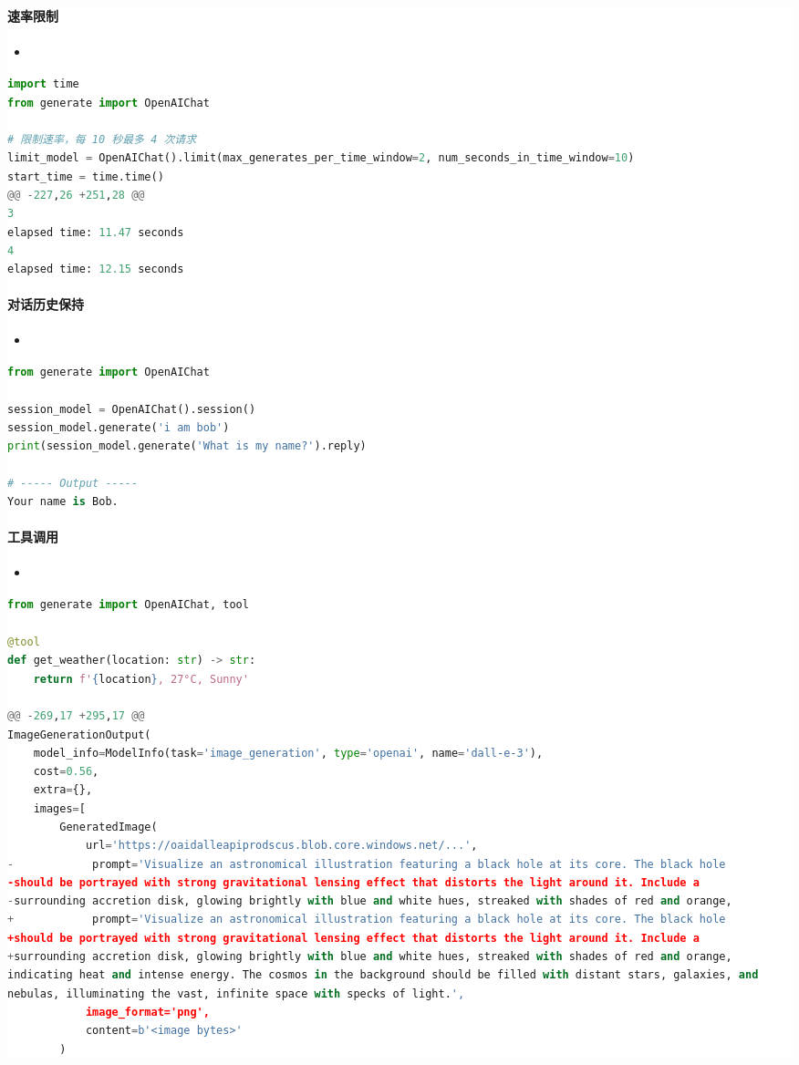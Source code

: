  #### 速率限制
+
 ```python
 import time
 from generate import OpenAIChat
 
 # 限制速率，每 10 秒最多 4 次请求
 limit_model = OpenAIChat().limit(max_generates_per_time_window=2, num_seconds_in_time_window=10)
 start_time = time.time()
@@ -227,26 +251,28 @@
 3
 elapsed time: 11.47 seconds
 4
 elapsed time: 12.15 seconds
 ```
 
 #### 对话历史保持
+
 ```python
 from generate import OpenAIChat
 
 session_model = OpenAIChat().session()
 session_model.generate('i am bob')
 print(session_model.generate('What is my name?').reply)
 
 # ----- Output -----
 Your name is Bob.
 ```
 
 #### 工具调用
+
 ```python
 from generate import OpenAIChat, tool
 
 @tool
 def get_weather(location: str) -> str:
     return f'{location}, 27°C, Sunny'
 
@@ -269,17 +295,17 @@
 ImageGenerationOutput(
     model_info=ModelInfo(task='image_generation', type='openai', name='dall-e-3'),
     cost=0.56,
     extra={},
     images=[
         GeneratedImage(
             url='https://oaidalleapiprodscus.blob.core.windows.net/...',
-            prompt='Visualize an astronomical illustration featuring a black hole at its core. The black hole 
-should be portrayed with strong gravitational lensing effect that distorts the light around it. Include a 
-surrounding accretion disk, glowing brightly with blue and white hues, streaked with shades of red and orange, 
+            prompt='Visualize an astronomical illustration featuring a black hole at its core. The black hole
+should be portrayed with strong gravitational lensing effect that distorts the light around it. Include a
+surrounding accretion disk, glowing brightly with blue and white hues, streaked with shades of red and orange,
 indicating heat and intense energy. The cosmos in the background should be filled with distant stars, galaxies, and
 nebulas, illuminating the vast, infinite space with specks of light.',
             image_format='png',
             content=b'<image bytes>'
         )
 ```